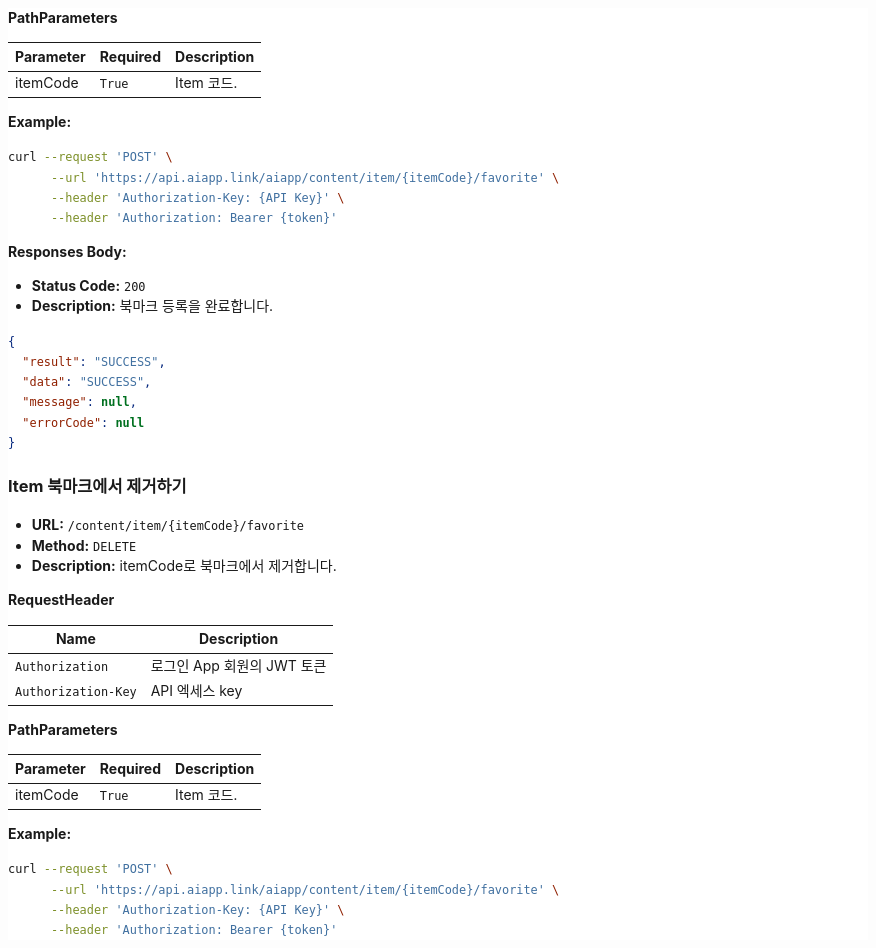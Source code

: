 **PathParameters**

| Parameter | Required | Description |
|-----------|----------|-------------|
| itemCode  | `True`   | Item 코드.    |

**Example:**

```bash
curl --request 'POST' \
      --url 'https://api.aiapp.link/aiapp/content/item/{itemCode}/favorite' \
      --header 'Authorization-Key: {API Key}' \
      --header 'Authorization: Bearer {token}'
```

**Responses Body:**

- **Status Code:** `200`
- **Description:** 북마크 등록을 완료합니다.
```json
{
  "result": "SUCCESS",
  "data": "SUCCESS",
  "message": null,
  "errorCode": null
}
```

### Item 북마크에서 제거하기

- **URL:** `/content/item/{itemCode}/favorite`
- **Method:** `DELETE`
- **Description:** itemCode로 북마크에서 제거합니다.

**RequestHeader**

| Name                | Description        |
|---------------------|--------------------|
| `Authorization`     | 로그인 App 회원의 JWT 토큰 |
| `Authorization-Key` | API 엑세스 key        |


**PathParameters**

| Parameter | Required | Description |
|-----------|----------|-------------|
| itemCode  | `True`   | Item 코드.    |

**Example:**

```bash
curl --request 'POST' \
      --url 'https://api.aiapp.link/aiapp/content/item/{itemCode}/favorite' \
      --header 'Authorization-Key: {API Key}' \
      --header 'Authorization: Bearer {token}'
```
